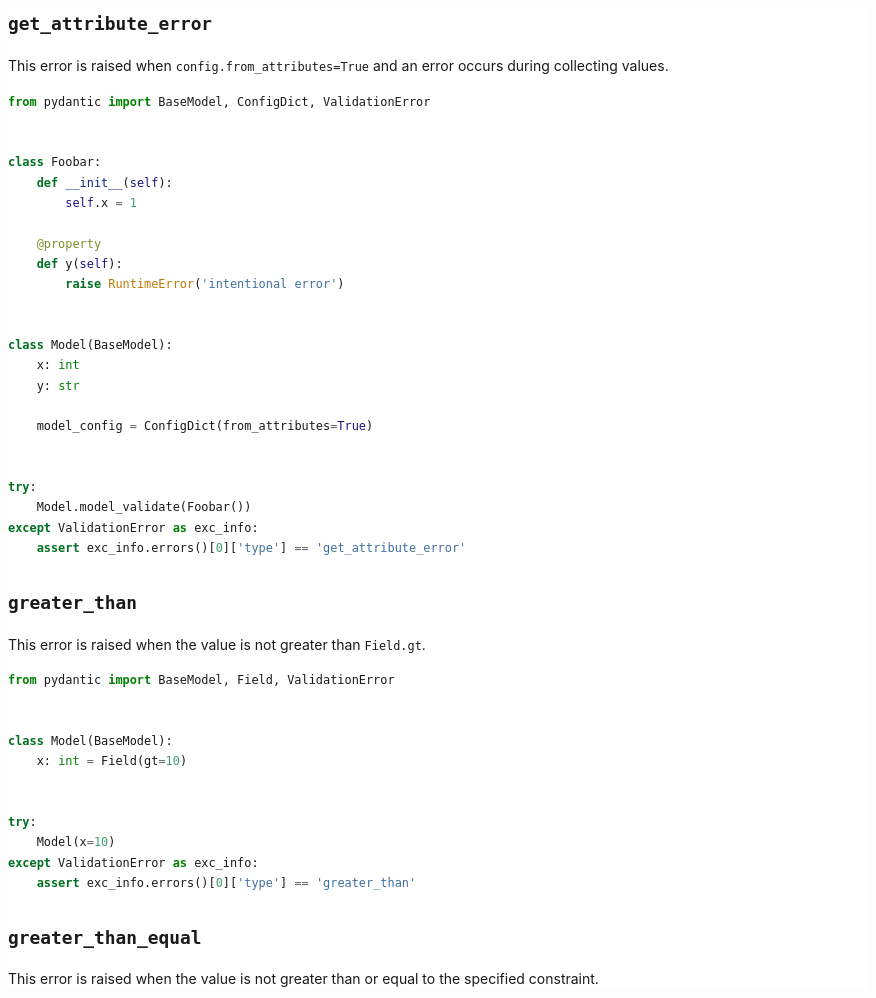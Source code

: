 ## `get_attribute_error`

This error is raised when `config.from_attributes=True` and an error occurs during collecting values.

```py
from pydantic import BaseModel, ConfigDict, ValidationError


class Foobar:
    def __init__(self):
        self.x = 1

    @property
    def y(self):
        raise RuntimeError('intentional error')


class Model(BaseModel):
    x: int
    y: str

    model_config = ConfigDict(from_attributes=True)


try:
    Model.model_validate(Foobar())
except ValidationError as exc_info:
    assert exc_info.errors()[0]['type'] == 'get_attribute_error'
```

## `greater_than`

This error is raised when the value is not greater than `Field.gt`.

```py
from pydantic import BaseModel, Field, ValidationError


class Model(BaseModel):
    x: int = Field(gt=10)


try:
    Model(x=10)
except ValidationError as exc_info:
    assert exc_info.errors()[0]['type'] == 'greater_than'
```

## `greater_than_equal`

This error is raised when the value is not greater than or equal to the specified constraint.
